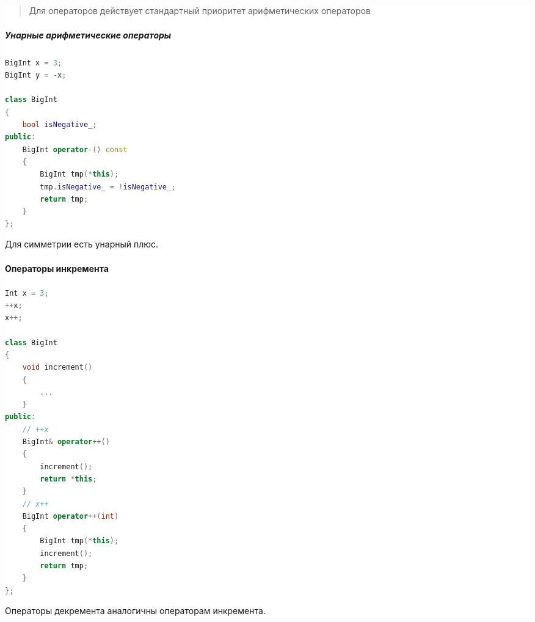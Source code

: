 > Для операторов действует стандартный приоритет арифметических операторов

##### Унарные арифметические операторы

```c++
BigInt x = 3;
BigInt y = -x;

class BigInt
{
    bool isNegative_;
public:
    BigInt operator-() const
    {
        BigInt tmp(*this);
        tmp.isNegative_ = !isNegative_;
        return tmp;
    }
};
```

Для симметрии есть унарный плюс.

#### Операторы инкремента

```c++
Int x = 3;
++x;
x++;

class BigInt
{
    void increment()
    {
        ...
    }
public:
    // ++x
    BigInt& operator++()
    {
        increment();
        return *this;
    }
    // x++
    BigInt operator++(int)
    {
        BigInt tmp(*this);
        increment();
        return tmp;
    }    
};
```

Операторы декремента аналогичны операторам инкремента.
